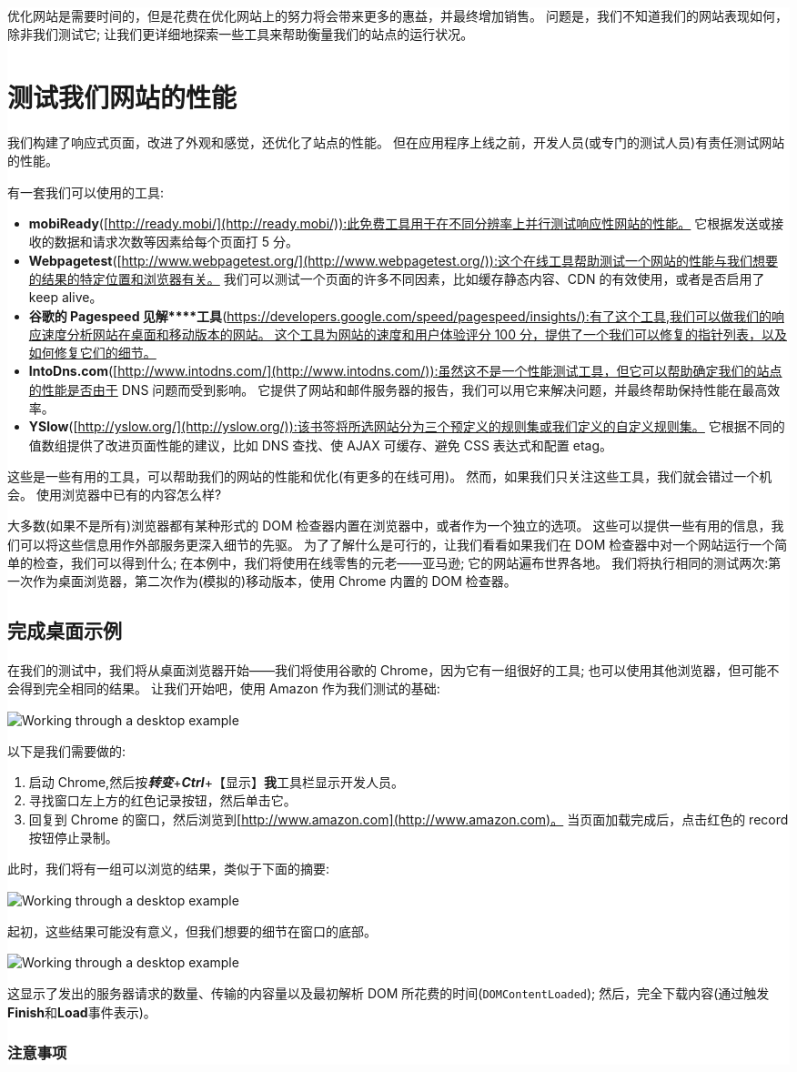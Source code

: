 优化网站是需要时间的，但是花费在优化网站上的努力将会带来更多的惠益，并最终增加销售。 问题是，我们不知道我们的网站表现如何，除非我们测试它; 让我们更详细地探索一些工具来帮助衡量我们的站点的运行状况。

# 测试我们网站的性能

我们构建了响应式页面，改进了外观和感觉，还优化了站点的性能。 但在应用程序上线之前，开发人员(或专门的测试人员)有责任测试网站的性能。

有一套我们可以使用的工具:

*   **mobiReady**([http://ready.mobi/](http://ready.mobi/)):此免费工具用于在不同分辨率上并行测试响应性网站的性能。 它根据发送或接收的数据和请求次数等因素给每个页面打 5 分。
*   **Webpagetest**([http://www.webpagetest.org/](http://www.webpagetest.org/)):这个在线工具帮助测试一个网站的性能与我们想要的结果的特定位置和浏览器有关。 我们可以测试一个页面的许多不同因素，比如缓存静态内容、CDN 的有效使用，或者是否启用了 keep alive。
*   **谷歌的 Pagespeed 见解****工具**([https://developers.google.com/speed/pagespeed/insights/):有了这个工具,我们可以做我们的响应速度分析网站在桌面和移动版本的网站。 这个工具为网站的速度和用户体验评分 100 分，提供了一个我们可以修复的指针列表，以及如何修复它们的细节。](https://developers.google.com/speed/pagespeed/insights/)
*   **IntoDns.com**([http://www.intodns.com/](http://www.intodns.com/)):虽然这不是一个性能测试工具，但它可以帮助确定我们的站点的性能是否由于 DNS 问题而受到影响。 它提供了网站和邮件服务器的报告，我们可以用它来解决问题，并最终帮助保持性能在最高效率。
*   **YSlow**([http://yslow.org/](http://yslow.org/)):该书签将所选网站分为三个预定义的规则集或我们定义的自定义规则集。 它根据不同的值数组提供了改进页面性能的建议，比如 DNS 查找、使 AJAX 可缓存、避免 CSS 表达式和配置 etag。

这些是一些有用的工具，可以帮助我们的网站的性能和优化(有更多的在线可用)。 然而，如果我们只关注这些工具，我们就会错过一个机会。 使用浏览器中已有的内容怎么样?

大多数(如果不是所有)浏览器都有某种形式的 DOM 检查器内置在浏览器中，或者作为一个独立的选项。 这些可以提供一些有用的信息，我们可以将这些信息用作外部服务更深入细节的先驱。 为了了解什么是可行的，让我们看看如果我们在 DOM 检查器中对一个网站运行一个简单的检查，我们可以得到什么; 在本例中，我们将使用在线零售的元老——亚马逊; 它的网站遍布世界各地。 我们将执行相同的测试两次:第一次作为桌面浏览器，第二次作为(模拟的)移动版本，使用 Chrome 内置的 DOM 检查器。

## 完成桌面示例

在我们的测试中，我们将从桌面浏览器开始——我们将使用谷歌的 Chrome，因为它有一组很好的工具; 也可以使用其他浏览器，但可能不会得到完全相同的结果。 让我们开始吧，使用 Amazon 作为我们测试的基础:

![Working through a desktop example](graphics/image_05_002.jpg)

以下是我们需要做的:

1.  启动 Chrome,然后按***转变***+***Ctrl***+【显示】**我**工具栏显示开发人员。
2.  寻找窗口左上方的红色记录按钮，然后单击它。
3.  回复到 Chrome 的窗口，然后浏览到[http://www.amazon.com](http://www.amazon.com)。 当页面加载完成后，点击红色的 record 按钮停止录制。

此时，我们将有一组可以浏览的结果，类似于下面的摘要:

![Working through a desktop example](graphics/image_05_003.jpg)

起初，这些结果可能没有意义，但我们想要的细节在窗口的底部。

![Working through a desktop example](graphics/image_05_004.jpg)

这显示了发出的服务器请求的数量、传输的内容量以及最初解析 DOM 所花费的时间(`DOMContentLoaded`); 然后，完全下载内容(通过触发**Finish**和**Load**事件表示)。

### 注意事项
